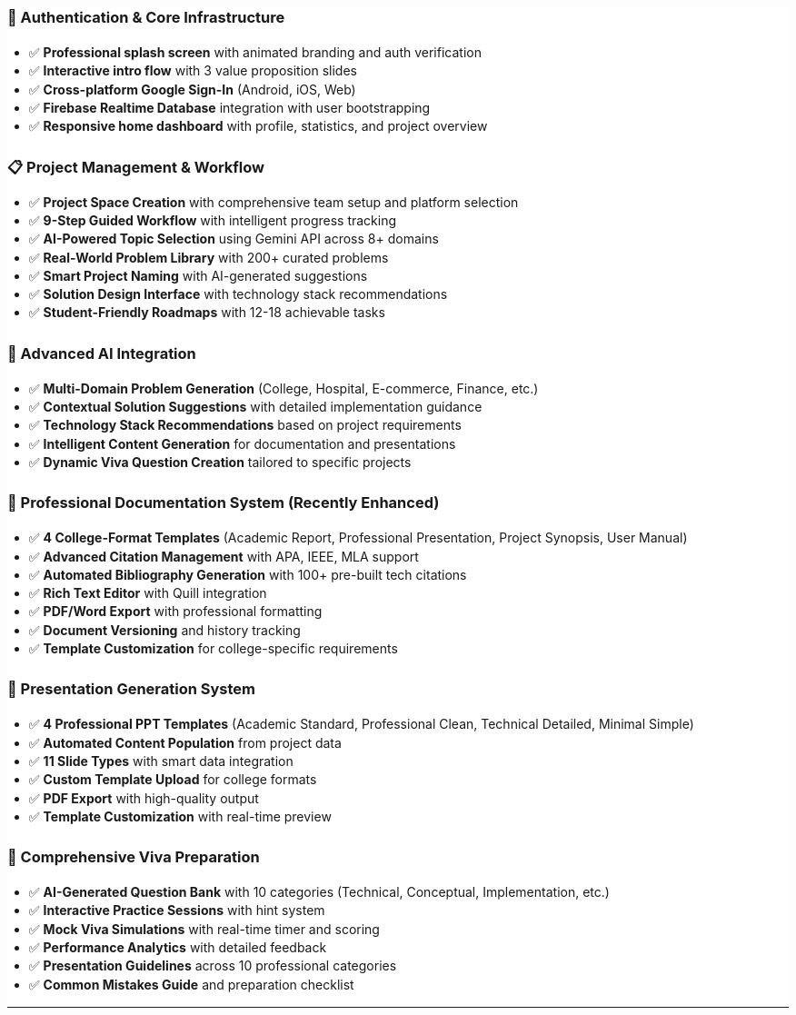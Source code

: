 ### **🔐 Authentication & Core Infrastructure**
- ✅ **Professional splash screen** with animated branding and auth verification
- ✅ **Interactive intro flow** with 3 value proposition slides
- ✅ **Cross-platform Google Sign-In** (Android, iOS, Web)
- ✅ **Firebase Realtime Database** integration with user bootstrapping
- ✅ **Responsive home dashboard** with profile, statistics, and project overview

### **📋 Project Management & Workflow**
- ✅ **Project Space Creation** with comprehensive team setup and platform selection
- ✅ **9-Step Guided Workflow** with intelligent progress tracking
- ✅ **AI-Powered Topic Selection** using Gemini API across 8+ domains
- ✅ **Real-World Problem Library** with 200+ curated problems
- ✅ **Smart Project Naming** with AI-generated suggestions
- ✅ **Solution Design Interface** with technology stack recommendations
- ✅ **Student-Friendly Roadmaps** with 12-18 achievable tasks

### **🤖 Advanced AI Integration**
- ✅ **Multi-Domain Problem Generation** (College, Hospital, E-commerce, Finance, etc.)
- ✅ **Contextual Solution Suggestions** with detailed implementation guidance
- ✅ **Technology Stack Recommendations** based on project requirements
- ✅ **Intelligent Content Generation** for documentation and presentations
- ✅ **Dynamic Viva Question Creation** tailored to specific projects

### **📄 Professional Documentation System** (Recently Enhanced)
- ✅ **4 College-Format Templates** (Academic Report, Professional Presentation, Project Synopsis, User Manual)
- ✅ **Advanced Citation Management** with APA, IEEE, MLA support
- ✅ **Automated Bibliography Generation** with 100+ pre-built tech citations
- ✅ **Rich Text Editor** with Quill integration
- ✅ **PDF/Word Export** with professional formatting
- ✅ **Document Versioning** and history tracking
- ✅ **Template Customization** for college-specific requirements

### **🎨 Presentation Generation System**
- ✅ **4 Professional PPT Templates** (Academic Standard, Professional Clean, Technical Detailed, Minimal Simple)
- ✅ **Automated Content Population** from project data
- ✅ **11 Slide Types** with smart data integration
- ✅ **Custom Template Upload** for college formats
- ✅ **PDF Export** with high-quality output
- ✅ **Template Customization** with real-time preview

### **🎤 Comprehensive Viva Preparation**
- ✅ **AI-Generated Question Bank** with 10 categories (Technical, Conceptual, Implementation, etc.)
- ✅ **Interactive Practice Sessions** with hint system
- ✅ **Mock Viva Simulations** with real-time timer and scoring
- ✅ **Performance Analytics** with detailed feedback
- ✅ **Presentation Guidelines** across 10 professional categories
- ✅ **Common Mistakes Guide** and preparation checklist

---